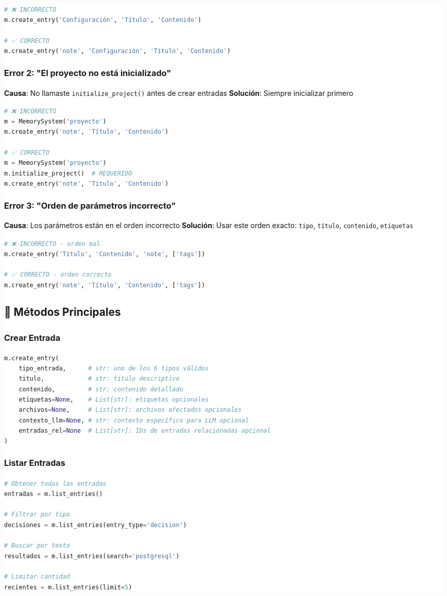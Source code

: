 ```python
# ❌ INCORRECTO
m.create_entry('Configuración', 'Título', 'Contenido')

# ✅ CORRECTO
m.create_entry('note', 'Configuración', 'Título', 'Contenido')
```

### Error 2: "El proyecto no está inicializado"
**Causa**: No llamaste `initialize_project()` antes de crear entradas
**Solución**: Siempre inicializar primero

```python
# ❌ INCORRECTO
m = MemorySystem('proyecto')
m.create_entry('note', 'Título', 'Contenido')

# ✅ CORRECTO
m = MemorySystem('proyecto')
m.initialize_project()  # REQUERIDO
m.create_entry('note', 'Título', 'Contenido')
```

### Error 3: "Orden de parámetros incorrecto"
**Causa**: Los parámetros están en el orden incorrecto
**Solución**: Usar este orden exacto: `tipo`, `título`, `contenido`, `etiquetas`

```python
# ❌ INCORRECTO - orden mal
m.create_entry('Título', 'Contenido', 'note', ['tags'])

# ✅ CORRECTO - orden correcto
m.create_entry('note', 'Título', 'Contenido', ['tags'])
```

## 🔧 Métodos Principales

### Crear Entrada
```python
m.create_entry(
    tipo_entrada,      # str: uno de los 6 tipos válidos
    titulo,            # str: título descriptivo
    contenido,         # str: contenido detallado
    etiquetas=None,    # List[str]: etiquetas opcionales
    archivos=None,     # List[str]: archivos afectados opcionales
    contexto_llm=None, # str: contexto específico para LLM opcional
    entradas_rel=None  # List[str]: IDs de entradas relacionadas opcional
)
```

### Listar Entradas
```python
# Obtener todas las entradas
entradas = m.list_entries()

# Filtrar por tipo
decisiones = m.list_entries(entry_type='decision')

# Buscar por texto
resultados = m.list_entries(search='postgresql')

# Limitar cantidad
recientes = m.list_entries(limit=5)
```
